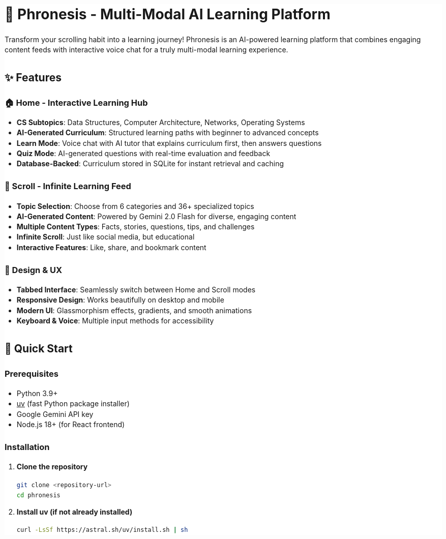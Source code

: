 # 🧠 Phronesis - Multi-Modal AI Learning Platform

Transform your scrolling habit into a learning journey! Phronesis is an AI-powered learning platform that combines engaging content feeds with interactive voice chat for a truly multi-modal learning experience.

## ✨ Features

### 🏠 Home - Interactive Learning Hub
- **CS Subtopics**: Data Structures, Computer Architecture, Networks, Operating Systems
- **AI-Generated Curriculum**: Structured learning paths with beginner to advanced concepts
- **Learn Mode**: Voice chat with AI tutor that explains curriculum first, then answers questions
- **Quiz Mode**: AI-generated questions with real-time evaluation and feedback
- **Database-Backed**: Curriculum stored in SQLite for instant retrieval and caching

### 📱 Scroll - Infinite Learning Feed
- **Topic Selection**: Choose from 6 categories and 36+ specialized topics
- **AI-Generated Content**: Powered by Gemini 2.0 Flash for diverse, engaging content
- **Multiple Content Types**: Facts, stories, questions, tips, and challenges
- **Infinite Scroll**: Just like social media, but educational
- **Interactive Features**: Like, share, and bookmark content

### 🎨 Design & UX
- **Tabbed Interface**: Seamlessly switch between Home and Scroll modes
- **Responsive Design**: Works beautifully on desktop and mobile
- **Modern UI**: Glassmorphism effects, gradients, and smooth animations
- **Keyboard & Voice**: Multiple input methods for accessibility

## 🚀 Quick Start

### Prerequisites

- Python 3.9+
- [uv](https://docs.astral.sh/uv/) (fast Python package installer)
- Google Gemini API key
- Node.js 18+ (for React frontend)

### Installation

1. **Clone the repository**
   ```bash
   git clone <repository-url>
   cd phronesis
   ```

2. **Install uv (if not already installed)**
   ```bash
   curl -LsSf https://astral.sh/uv/install.sh | sh
   ```
